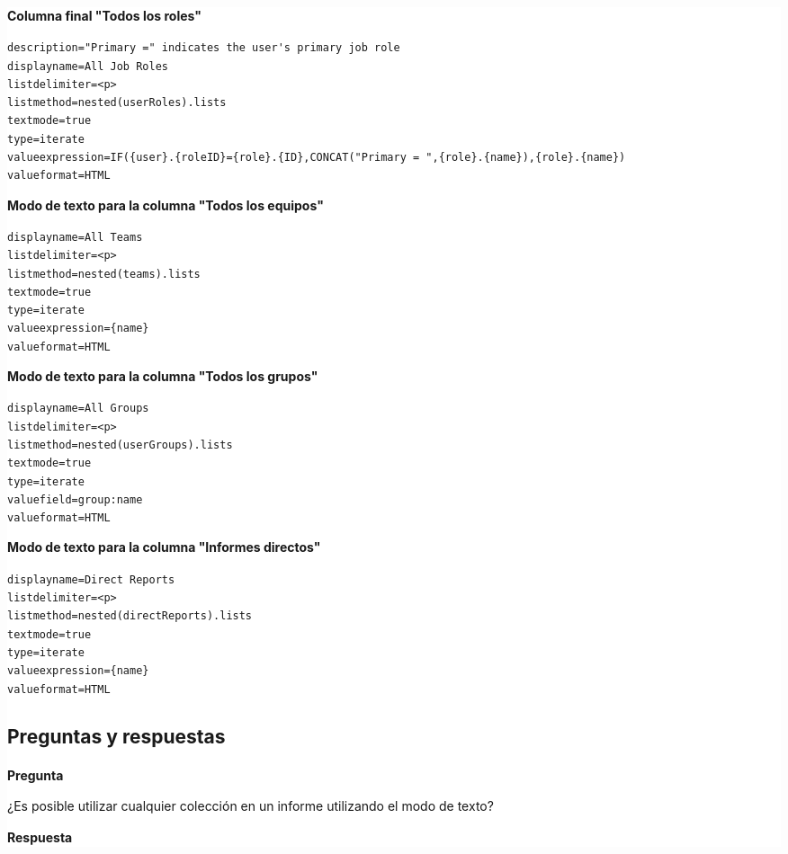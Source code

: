 
**Columna final &quot;Todos los roles&quot;**

```
description="Primary =" indicates the user's primary job role
displayname=All Job Roles
listdelimiter=<p>
listmethod=nested(userRoles).lists
textmode=true
type=iterate
valueexpression=IF({user}.{roleID}={role}.{ID},CONCAT("Primary = ",{role}.{name}),{role}.{name})
valueformat=HTML
```

**Modo de texto para la columna &quot;Todos los equipos&quot;**

```
displayname=All Teams
listdelimiter=<p>
listmethod=nested(teams).lists
textmode=true
type=iterate
valueexpression={name}
valueformat=HTML
```

**Modo de texto para la columna &quot;Todos los grupos&quot;**

```
displayname=All Groups
listdelimiter=<p>
listmethod=nested(userGroups).lists
textmode=true
type=iterate
valuefield=group:name
valueformat=HTML
```

**Modo de texto para la columna &quot;Informes directos&quot;**

```
displayname=Direct Reports
listdelimiter=<p>
listmethod=nested(directReports).lists
textmode=true
type=iterate
valueexpression={name}
valueformat=HTML
```

## Preguntas y respuestas

**Pregunta**

¿Es posible utilizar cualquier colección en un informe utilizando el modo de texto?

**Respuesta**
